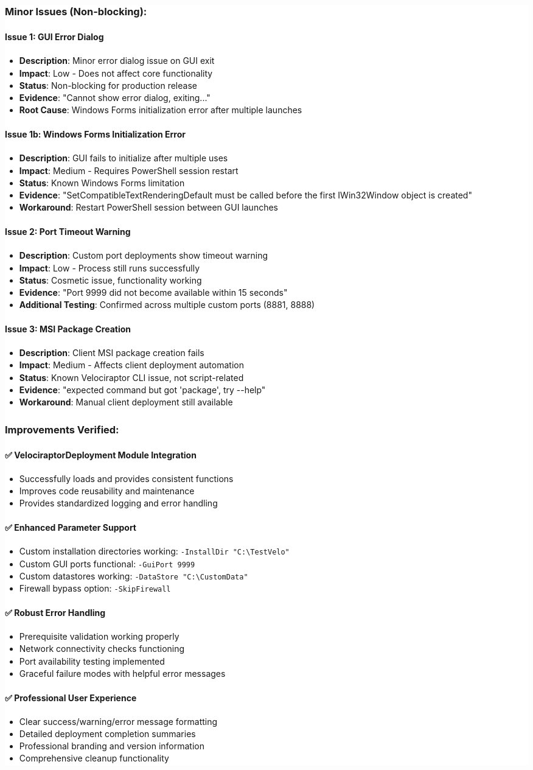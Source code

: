 ### **Minor Issues (Non-blocking):**

#### **Issue 1: GUI Error Dialog** 
- **Description**: Minor error dialog issue on GUI exit
- **Impact**: Low - Does not affect core functionality
- **Status**: Non-blocking for production release
- **Evidence**: "Cannot show error dialog, exiting..."
- **Root Cause**: Windows Forms initialization error after multiple launches

#### **Issue 1b: Windows Forms Initialization Error**
- **Description**: GUI fails to initialize after multiple uses
- **Impact**: Medium - Requires PowerShell session restart
- **Status**: Known Windows Forms limitation
- **Evidence**: "SetCompatibleTextRenderingDefault must be called before the first IWin32Window object is created"
- **Workaround**: Restart PowerShell session between GUI launches

#### **Issue 2: Port Timeout Warning**
- **Description**: Custom port deployments show timeout warning
- **Impact**: Low - Process still runs successfully 
- **Status**: Cosmetic issue, functionality working
- **Evidence**: "Port 9999 did not become available within 15 seconds"
- **Additional Testing**: Confirmed across multiple custom ports (8881, 8888)

#### **Issue 3: MSI Package Creation**
- **Description**: Client MSI package creation fails
- **Impact**: Medium - Affects client deployment automation
- **Status**: Known Velociraptor CLI issue, not script-related
- **Evidence**: "expected command but got 'package', try --help"
- **Workaround**: Manual client deployment still available

### **Improvements Verified:**

#### **✅ VelociraptorDeployment Module Integration**
- Successfully loads and provides consistent functions
- Improves code reusability and maintenance
- Provides standardized logging and error handling

#### **✅ Enhanced Parameter Support**
- Custom installation directories working: `-InstallDir "C:\TestVelo"`
- Custom GUI ports functional: `-GuiPort 9999`
- Custom datastores working: `-DataStore "C:\CustomData"`
- Firewall bypass option: `-SkipFirewall`

#### **✅ Robust Error Handling**
- Prerequisite validation working properly
- Network connectivity checks functioning
- Port availability testing implemented
- Graceful failure modes with helpful error messages

#### **✅ Professional User Experience**
- Clear success/warning/error message formatting
- Detailed deployment completion summaries
- Professional branding and version information
- Comprehensive cleanup functionality
